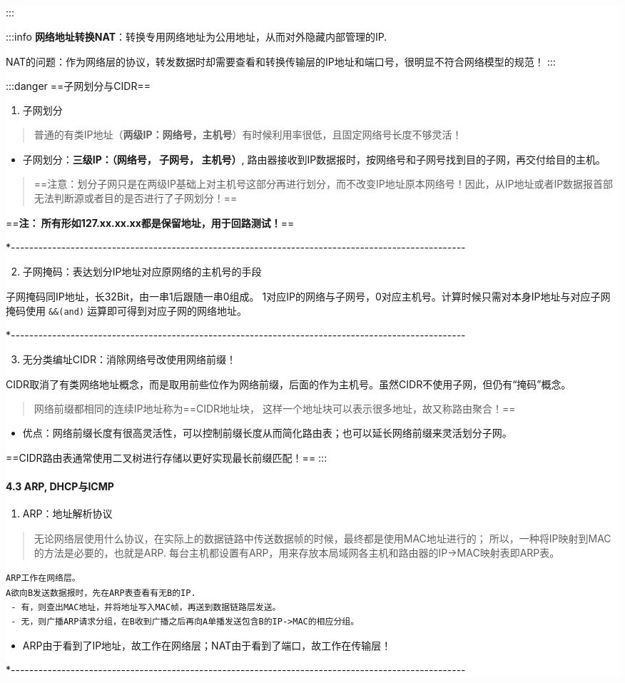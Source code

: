 :::

:::info
**网络地址转换NAT**：转换专用网络地址为公用地址，从而对外隐藏内部管理的IP.

NAT的问题：作为网络层的协议，转发数据时却需要查看和转换传输层的IP地址和端口号，很明显不符合网络模型的规范！
:::

:::danger
==子网划分与CIDR==

1. 子网划分

> 普通的有类IP地址（**两级IP：网络号，主机号**）有时候利用率很低，且固定网络号长度不够灵活！

- 子网划分：**三级IP：（网络号， 子网号， 主机号）**, 路由器接收到IP数据报时，按网络号和子网号找到目的子网，再交付给目的主机。

> ==注意：划分子网只是在两级IP基础上对主机号这部分再进行划分，而不改变IP地址原本网络号！因此，从IP地址或者IP数据报首部无法判断源或者目的是否进行了子网划分！==

==**注： 所有形如127.xx.xx.xx都是保留地址，用于回路测试！**==

*---------------------------------------------------------------------------------------------------

2. 子网掩码：表达划分IP地址对应原网络的主机号的手段

子网掩码同IP地址，长32Bit，由一串1后跟随一串0组成。 1对应IP的网络与子网号，0对应主机号。计算时候只需对本身IP地址与对应子网掩码使用 `&&(and)` 运算即可得到对应子网的网络地址。

*---------------------------------------------------------------------------------------------------

3. 无分类编址CIDR：消除网络号改使用网络前缀！

CIDR取消了有类网络地址概念，而是取用前些位作为网络前缀，后面的作为主机号。虽然CIDR不使用子网，但仍有“掩码”概念。

> 网络前缀都相同的连续IP地址称为==CIDR地址块， 这样一个地址块可以表示很多地址，故又称路由聚合！==

- 优点：网络前缀长度有很高灵活性，可以控制前缀长度从而简化路由表；也可以延长网络前缀来灵活划分子网。

==CIDR路由表通常使用二叉树进行存储以更好实现最长前缀匹配！==
:::

#### 4.3 ARP, DHCP与ICMP

1. ARP：地址解析协议

> 无论网络层使用什么协议，在实际上的数据链路中传送数据帧的时候，最终都是使用MAC地址进行的；
> 所以，一种将IP映射到MAC的方法是必要的，也就是ARP.
> 每台主机都设置有ARP，用来存放本局域网各主机和路由器的IP->MAC映射表即ARP表。

```
ARP工作在网络层。
A欲向B发送数据报时，先在ARP表查看有无B的IP.
 - 有，则查出MAC地址，并将地址写入MAC帧，再送到数据链路层发送。
 - 无，则广播ARP请求分组，在B收到广播之后再向A单播发送包含B的IP->MAC的相应分组。
```

- ARP由于看到了IP地址，故工作在网络层；NAT由于看到了端口，故工作在传输层！

*---------------------------------------------------------------------------------------------------
